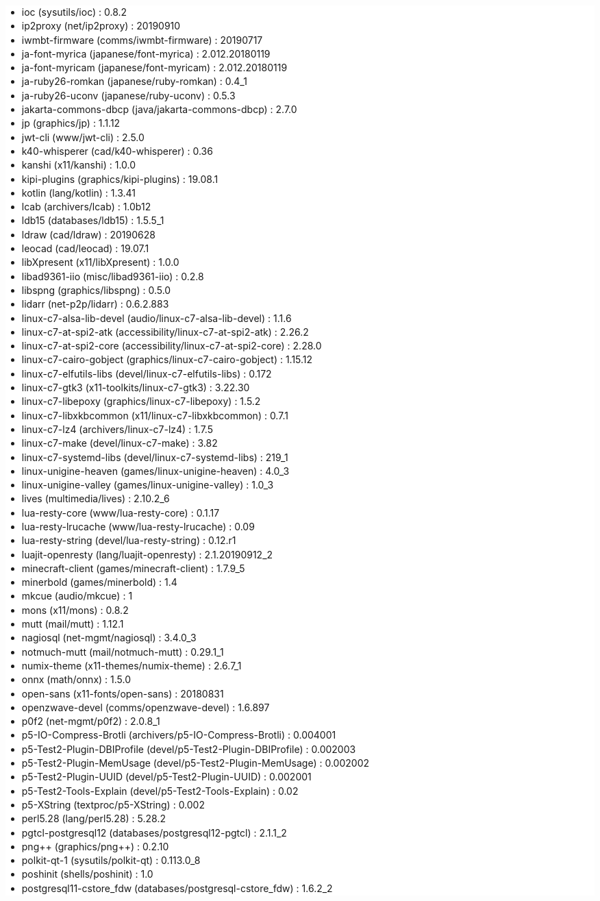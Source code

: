 * ioc (sysutils/ioc) : 0.8.2
* ip2proxy (net/ip2proxy) : 20190910
* iwmbt-firmware (comms/iwmbt-firmware) : 20190717
* ja-font-myrica (japanese/font-myrica) : 2.012.20180119
* ja-font-myricam (japanese/font-myricam) : 2.012.20180119
* ja-ruby26-romkan (japanese/ruby-romkan) : 0.4_1
* ja-ruby26-uconv (japanese/ruby-uconv) : 0.5.3
* jakarta-commons-dbcp (java/jakarta-commons-dbcp) : 2.7.0
* jp (graphics/jp) : 1.1.12
* jwt-cli (www/jwt-cli) : 2.5.0
* k40-whisperer (cad/k40-whisperer) : 0.36
* kanshi (x11/kanshi) : 1.0.0
* kipi-plugins (graphics/kipi-plugins) : 19.08.1
* kotlin (lang/kotlin) : 1.3.41
* lcab (archivers/lcab) : 1.0b12
* ldb15 (databases/ldb15) : 1.5.5_1
* ldraw (cad/ldraw) : 20190628
* leocad (cad/leocad) : 19.07.1
* libXpresent (x11/libXpresent) : 1.0.0
* libad9361-iio (misc/libad9361-iio) : 0.2.8
* libspng (graphics/libspng) : 0.5.0
* lidarr (net-p2p/lidarr) : 0.6.2.883
* linux-c7-alsa-lib-devel (audio/linux-c7-alsa-lib-devel) : 1.1.6
* linux-c7-at-spi2-atk (accessibility/linux-c7-at-spi2-atk) : 2.26.2
* linux-c7-at-spi2-core (accessibility/linux-c7-at-spi2-core) : 2.28.0
* linux-c7-cairo-gobject (graphics/linux-c7-cairo-gobject) : 1.15.12
* linux-c7-elfutils-libs (devel/linux-c7-elfutils-libs) : 0.172
* linux-c7-gtk3 (x11-toolkits/linux-c7-gtk3) : 3.22.30
* linux-c7-libepoxy (graphics/linux-c7-libepoxy) : 1.5.2
* linux-c7-libxkbcommon (x11/linux-c7-libxkbcommon) : 0.7.1
* linux-c7-lz4 (archivers/linux-c7-lz4) : 1.7.5
* linux-c7-make (devel/linux-c7-make) : 3.82
* linux-c7-systemd-libs (devel/linux-c7-systemd-libs) : 219_1
* linux-unigine-heaven (games/linux-unigine-heaven) : 4.0_3
* linux-unigine-valley (games/linux-unigine-valley) : 1.0_3
* lives (multimedia/lives) : 2.10.2_6
* lua-resty-core (www/lua-resty-core) : 0.1.17
* lua-resty-lrucache (www/lua-resty-lrucache) : 0.09
* lua-resty-string (devel/lua-resty-string) : 0.12.r1
* luajit-openresty (lang/luajit-openresty) : 2.1.20190912_2
* minecraft-client (games/minecraft-client) : 1.7.9_5
* minerbold (games/minerbold) : 1.4
* mkcue (audio/mkcue) : 1
* mons (x11/mons) : 0.8.2
* mutt (mail/mutt) : 1.12.1
* nagiosql (net-mgmt/nagiosql) : 3.4.0_3
* notmuch-mutt (mail/notmuch-mutt) : 0.29.1_1
* numix-theme (x11-themes/numix-theme) : 2.6.7_1
* onnx (math/onnx) : 1.5.0
* open-sans (x11-fonts/open-sans) : 20180831
* openzwave-devel (comms/openzwave-devel) : 1.6.897
* p0f2 (net-mgmt/p0f2) : 2.0.8_1
* p5-IO-Compress-Brotli (archivers/p5-IO-Compress-Brotli) : 0.004001
* p5-Test2-Plugin-DBIProfile (devel/p5-Test2-Plugin-DBIProfile) : 0.002003
* p5-Test2-Plugin-MemUsage (devel/p5-Test2-Plugin-MemUsage) : 0.002002
* p5-Test2-Plugin-UUID (devel/p5-Test2-Plugin-UUID) : 0.002001
* p5-Test2-Tools-Explain (devel/p5-Test2-Tools-Explain) : 0.02
* p5-XString (textproc/p5-XString) : 0.002
* perl5.28 (lang/perl5.28) : 5.28.2
* pgtcl-postgresql12 (databases/postgresql12-pgtcl) : 2.1.1_2
* png++ (graphics/png++) : 0.2.10
* polkit-qt-1 (sysutils/polkit-qt) : 0.113.0_8
* poshinit (shells/poshinit) : 1.0
* postgresql11-cstore_fdw (databases/postgresql-cstore_fdw) : 1.6.2_2